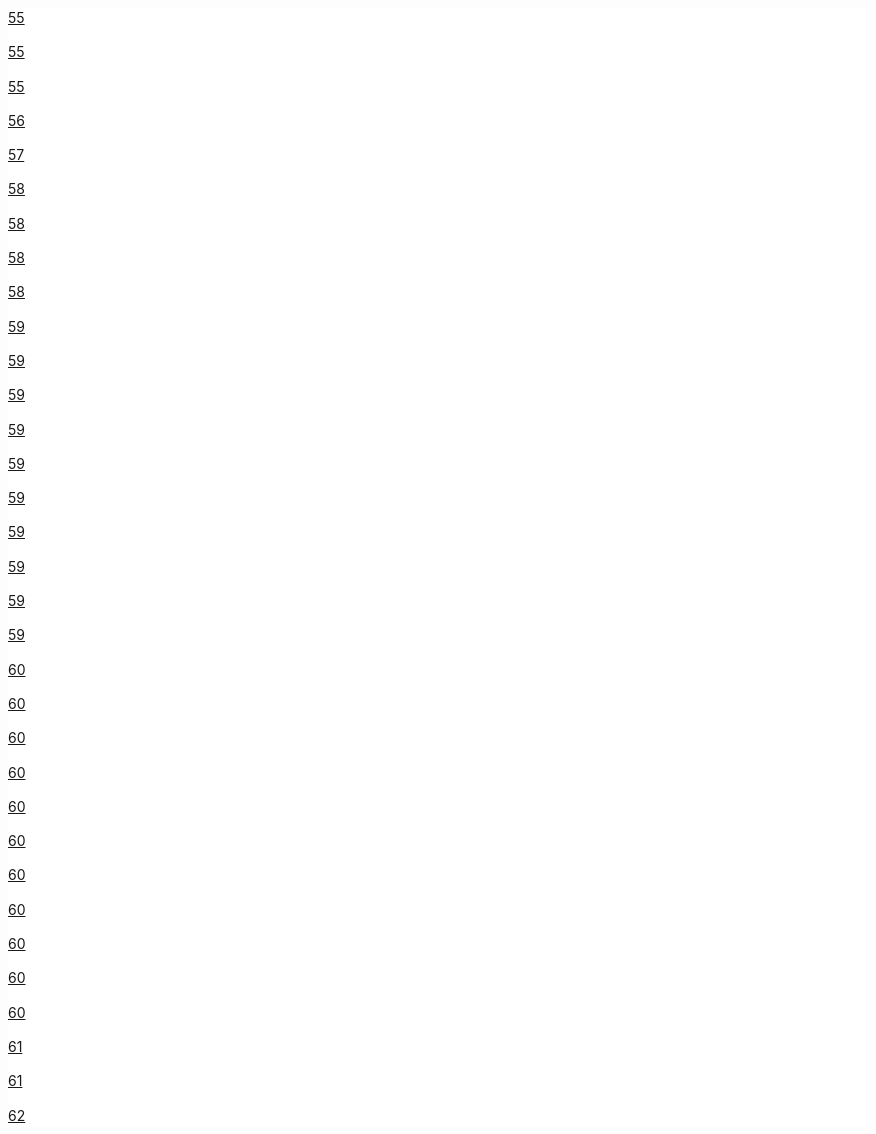 [55](#b.1.3.4.17-gnb-emulator-uncertainty)

[55](#b.1.3.4.18-quality-of-the-quiet-zone-for-calibration-process)

[55](#b.1.4-nftf-setup)

[56](#b.1.4.2-uncertainty-budget-format)

[57](#b.1.4.3-uncertainty-assessment)

[58](#b.1.4.4-measurement-error-contribution-descriptions)

[58](#b.1.4.4.1-axes-alignment)

[58](#b.1.4.4.2-probe-xpd)

[58](#b.1.4.4.3-probe-polarization-amplitude-and-phase)

[59](#b.1.4.4.4-probe-array-uniformity-for-multi--probe-systems-only)

[59](#b.1.4.4.5-probe-pattern-effect)

[59](#b.1.4.4.6-multiple-reflections-coupling-measurement-antenna-and-dut)

[59](#b.1.4.4.7-quality-of-the-quiet-zone)

[59](#b.1.4.4.8-measurement-distance)

[59](#b.1.4.4.9-nf-to-ff-truncation)

[59](#b.1.4.4.10-mismatch-of-receiver-chain)

[59](#b.1.4.4.11-uncertainty-of-the-rf-power-measurement-equipment)

[59](#b.1.4.4.12-amplifier-uncertainties)

[59](#b.1.4.4.13-phase-recovery-non-linearity-over-signal-bandwidth)

[60](#b.1.4.4.14-phase-drift-and-noise)

[60](#b.1.4.4.15-leakage-and-crosstalk)

[60](#b.1.4.4.16-random-uncertainty)

[60](#b.1.4.4.17-uncertainty-of-the-network-analyzer)

[60](#b.1.4.4.18-amplifier-uncertainties)

[60](#b.1.4.4.19-mismatch-of-receiver-chain)

[60](#b.1.4.4.20-mismatch-in-the-connection-of-the-calibration-antenna)

[60](#b.1.4.4.21-measurement-distance)

[60](#b.1.4.4.22-quality-of-the-quiet-zone-for-calibration-process)

[60](#b.1.4.4.23-uncertainty-of-the-absolute-gain-of-the-calibration-antenna)

[60](#b.1.4.4.24-phase-curvature)

[61](#b.2-measurement-uncertainty-budget-for-ue-rrm-testing-methodology)

[61](#b.2.1-direct-far-field-dff-setup)

[62](#b.2.1.4.1-gnb-emulator-snr-uncertainty)
